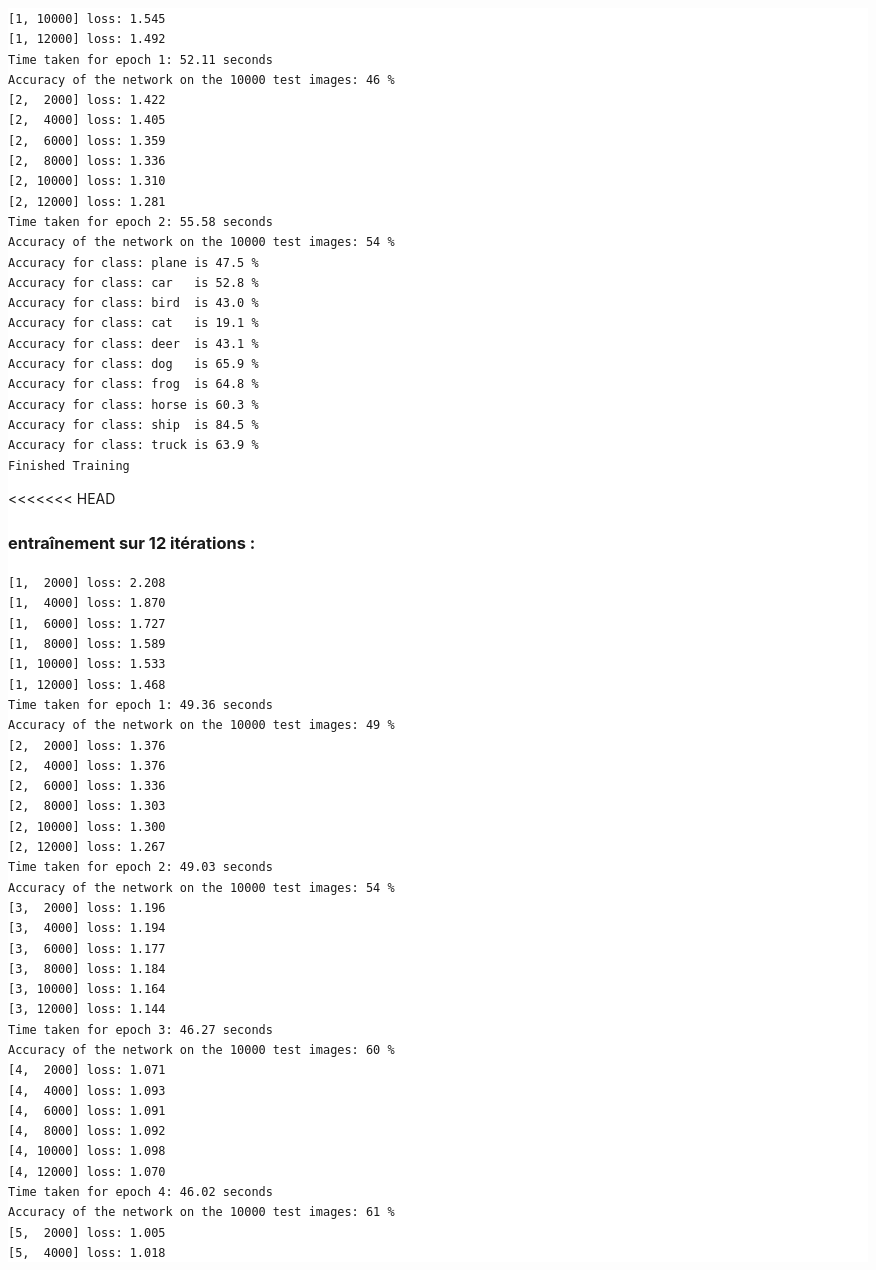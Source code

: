```
[1, 10000] loss: 1.545
[1, 12000] loss: 1.492
Time taken for epoch 1: 52.11 seconds
Accuracy of the network on the 10000 test images: 46 %
[2,  2000] loss: 1.422
[2,  4000] loss: 1.405
[2,  6000] loss: 1.359
[2,  8000] loss: 1.336
[2, 10000] loss: 1.310
[2, 12000] loss: 1.281
Time taken for epoch 2: 55.58 seconds
Accuracy of the network on the 10000 test images: 54 %
Accuracy for class: plane is 47.5 %
Accuracy for class: car   is 52.8 %
Accuracy for class: bird  is 43.0 %
Accuracy for class: cat   is 19.1 %
Accuracy for class: deer  is 43.1 %
Accuracy for class: dog   is 65.9 %
Accuracy for class: frog  is 64.8 %
Accuracy for class: horse is 60.3 %
Accuracy for class: ship  is 84.5 %
Accuracy for class: truck is 63.9 %
Finished Training
```
<<<<<<< HEAD


### entraînement sur 12 itérations : 
```
[1,  2000] loss: 2.208
[1,  4000] loss: 1.870
[1,  6000] loss: 1.727
[1,  8000] loss: 1.589
[1, 10000] loss: 1.533
[1, 12000] loss: 1.468
Time taken for epoch 1: 49.36 seconds
Accuracy of the network on the 10000 test images: 49 %
[2,  2000] loss: 1.376
[2,  4000] loss: 1.376
[2,  6000] loss: 1.336
[2,  8000] loss: 1.303
[2, 10000] loss: 1.300
[2, 12000] loss: 1.267
Time taken for epoch 2: 49.03 seconds
Accuracy of the network on the 10000 test images: 54 %
[3,  2000] loss: 1.196
[3,  4000] loss: 1.194
[3,  6000] loss: 1.177
[3,  8000] loss: 1.184
[3, 10000] loss: 1.164
[3, 12000] loss: 1.144
Time taken for epoch 3: 46.27 seconds
Accuracy of the network on the 10000 test images: 60 %
[4,  2000] loss: 1.071
[4,  4000] loss: 1.093
[4,  6000] loss: 1.091
[4,  8000] loss: 1.092
[4, 10000] loss: 1.098
[4, 12000] loss: 1.070
Time taken for epoch 4: 46.02 seconds
Accuracy of the network on the 10000 test images: 61 %
[5,  2000] loss: 1.005
[5,  4000] loss: 1.018
```
